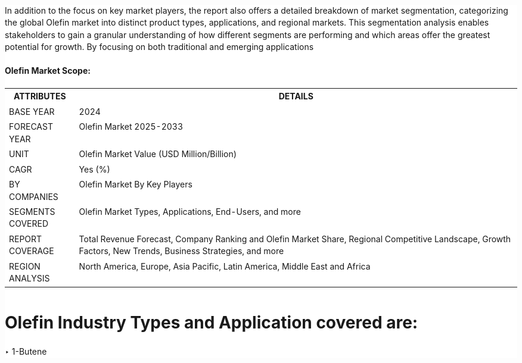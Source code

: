 In addition to the focus on key market players, the report also offers a detailed breakdown of market segmentation, categorizing the global Olefin market into distinct product types, applications, and regional markets. This segmentation analysis enables stakeholders to gain a granular understanding of how different segments are performing and which areas offer the greatest potential for growth. By focusing on both traditional and emerging applications

<h4>Olefin Market Scope:</h4>
<table>
<tr>
<th>ATTRIBUTES</th>
<th>DETAILS</th>
</tr>
<tr>
<td>BASE YEAR</td>
<td>2024</td>
</tr>
<tr>
<td>FORECAST YEAR</td>
<td>Olefin Market 2025-2033</td>
</tr>
<tr>
<td>UNIT</td>
<td>Olefin Market Value (USD Million/Billion)</td>
<tr>
<td>CAGR</td>
<td>Yes (%)</td>
</tr>
</tr>
<tr>
<td>BY COMPANIES</td>
<td>Olefin Market By Key Players</td>
</tr>
<tr>
<td>SEGMENTS COVERED</td>
<td>Olefin Market Types, Applications, End-Users, and more</td>
</tr>
<tr>
<td>REPORT COVERAGE</td>
<td>Total Revenue Forecast, Company Ranking and Olefin Market Share, Regional Competitive Landscape, Growth Factors, New Trends, Business Strategies, and more</td>
</tr>
<tr>
<td>REGION ANALYSIS</td>
<td>North America, Europe, Asia Pacific, Latin America, Middle East and Africa</td>
</tr>
</table>

# <strong>Olefin Industry Types and Application covered are:</strong>

‣ 1-Butene
